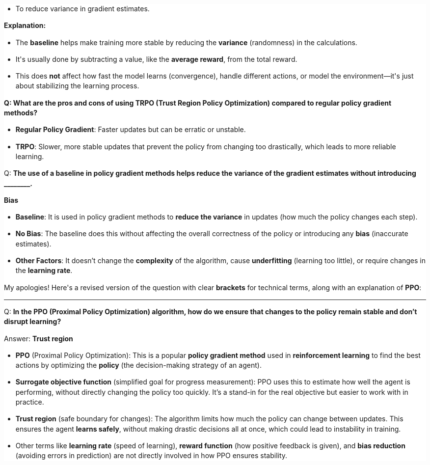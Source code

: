 * To reduce variance in gradient estimates.
    

**Explanation:**

* The **baseline** helps make training more stable by reducing the **variance** (randomness) in the calculations.
    
* It's usually done by subtracting a value, like the **average reward**, from the total reward.
    
* This does **not** affect how fast the model learns (convergence), handle different actions, or model the environment—it's just about stabilizing the learning process.
    

**Q: What are the pros and cons of using TRPO (Trust Region Policy Optimization) compared to regular policy gradient methods?**

* **Regular Policy Gradient**: Faster updates but can be erratic or unstable.
    
* **TRPO**: Slower, more stable updates that prevent the policy from changing too drastically, which leads to more reliable learning.
    

Q: **The use of a baseline in policy gradient methods helps reduce the variance of the gradient estimates without introducing \_\_\_\_\_\_\_\_.**

**Bias**

* **Baseline**: It is used in policy gradient methods to **reduce the variance** in updates (how much the policy changes each step).
    
* **No Bias**: The baseline does this without affecting the overall correctness of the policy or introducing any **bias** (inaccurate estimates).
    
* **Other Factors**: It doesn’t change the **complexity** of the algorithm, cause **underfitting** (learning too little), or require changes in the **learning rate**.
    

My apologies! Here's a revised version of the question with clear **brackets** for technical terms, along with an explanation of **PPO**:

---

Q: **In the PPO (Proximal Policy Optimization) algorithm, how do we ensure that changes to the policy remain stable and don’t disrupt learning?**

Answer: **Trust region**

* **PPO** (Proximal Policy Optimization): This is a popular **policy gradient method** used in **reinforcement learning** to find the best actions by optimizing the **policy** (the decision-making strategy of an agent).
    
* **Surrogate objective function** (simplified goal for progress measurement): PPO uses this to estimate how well the agent is performing, without directly changing the policy too quickly. It’s a stand-in for the real objective but easier to work with in practice.
    
* **Trust region** (safe boundary for changes): The algorithm limits how much the policy can change between updates. This ensures the agent **learns safely**, without making drastic decisions all at once, which could lead to instability in training.
    
* Other terms like **learning rate** (speed of learning), **reward function** (how positive feedback is given), and **bias reduction** (avoiding errors in prediction) are not directly involved in how PPO ensures stability.
    